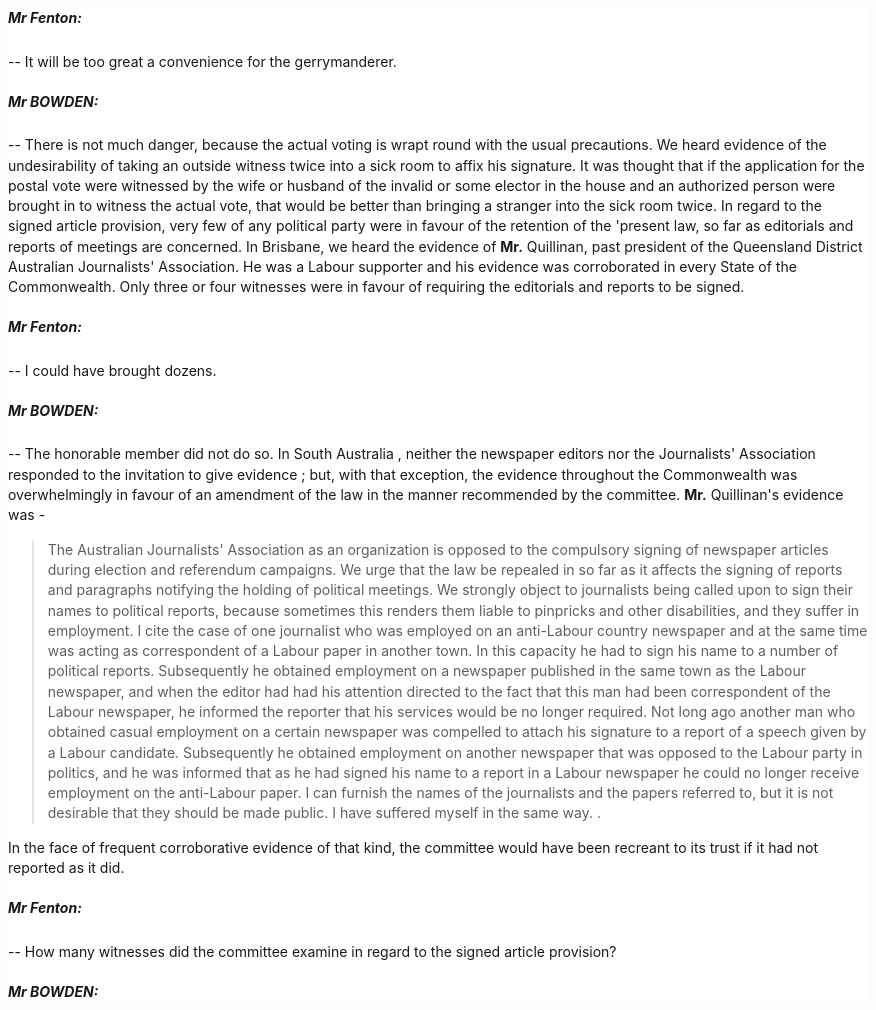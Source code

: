 ##### Mr Fenton:

-- It will be too great a convenience for the  gerrymanderer. 

##### Mr BOWDEN:

-- There is not much danger, because the actual voting is wrapt round with the usual precautions. We heard evidence of the undesirability of taking an outside witness twice into a sick room to affix his signature. It was thought that if the application for the postal vote were witnessed by the wife or husband of the invalid or some elector in the house and an authorized person were brought in to witness the actual vote, that would be better than bringing a stranger into the sick room twice. In regard to the signed article provision, very few of any political party were in favour of the retention of the 'present law, so far as editorials and reports of meetings are concerned. In  Brisbane,  we heard the evidence of  **Mr.**  Quillinan,  past president of the Queensland District Australian Journalists' Association. He was a Labour supporter and his evidence was corroborated in every State of the Commonwealth. Only three or four witnesses were in favour of requiring the editorials and  reports  to be signed. 

##### Mr Fenton:

-- I could have brought dozens. 

##### Mr BOWDEN:

-- The honorable member did not do so. In South Australia , neither the newspaper editors nor the Journalists' Association responded to the invitation to give evidence ; but, with that exception, the evidence throughout the Commonwealth was overwhelmingly in favour of an amendment of the law in the manner recommended by the committee.  **Mr.**  Quillinan's  evidence was - 

  >The Australian Journalists' Association as an organization is opposed to the compulsory signing of newspaper articles during election and referendum campaigns. We urge that the law be repealed in so far as it affects the signing of reports and paragraphs notifying the holding of political meetings. We strongly object to  journalists  being called upon to sign their names to political reports, because sometimes this renders them liable to pinpricks and other disabilities, and they suffer in employment. I cite the case of one journalist who was employed on an anti-Labour country newspaper and at the same time was acting as correspondent of a Labour paper in another town. In this capacity he had to sign his name to a number of political reports. Subsequently he obtained employment on a newspaper published in the same town as the Labour newspaper, and when the editor had had his attention directed to the fact that this man had been correspondent of the Labour newspaper, he informed the reporter that his services would be no longer required. Not long ago another man who obtained casual employment on a certain newspaper was compelled to attach his signature to a report of a speech given by a Labour candidate. Subsequently he obtained employment on another newspaper that was opposed to the Labour party in politics, and he was informed that as he had signed his name to a report in a Labour newspaper he could no longer receive employment on the anti-Labour paper. I can furnish the names of the journalists and the papers referred to, but it is not desirable that they should be made public. I have suffered myself in the same way. . 

In the face of frequent corroborative evidence of that kind, the committee would have been recreant to its trust if it had not reported as it did. 

##### Mr Fenton:

-- How many witnesses did the committee examine in regard to the signed article provision? 

##### Mr BOWDEN:
